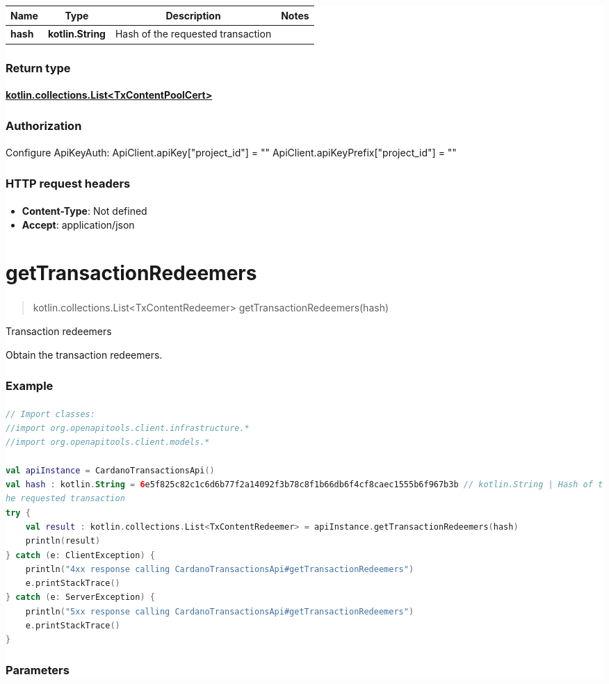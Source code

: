Name | Type | Description  | Notes
------------- | ------------- | ------------- | -------------
 **hash** | **kotlin.String**| Hash of the requested transaction |

### Return type

[**kotlin.collections.List&lt;TxContentPoolCert&gt;**](TxContentPoolCert.md)

### Authorization


Configure ApiKeyAuth:
    ApiClient.apiKey["project_id"] = ""
    ApiClient.apiKeyPrefix["project_id"] = ""

### HTTP request headers

 - **Content-Type**: Not defined
 - **Accept**: application/json

<a name="getTransactionRedeemers"></a>
# **getTransactionRedeemers**
> kotlin.collections.List&lt;TxContentRedeemer&gt; getTransactionRedeemers(hash)

Transaction redeemers

Obtain the transaction redeemers.

### Example
```kotlin
// Import classes:
//import org.openapitools.client.infrastructure.*
//import org.openapitools.client.models.*

val apiInstance = CardanoTransactionsApi()
val hash : kotlin.String = 6e5f825c82c1c6d6b77f2a14092f3b78c8f1b66db6f4cf8caec1555b6f967b3b // kotlin.String | Hash of the requested transaction
try {
    val result : kotlin.collections.List<TxContentRedeemer> = apiInstance.getTransactionRedeemers(hash)
    println(result)
} catch (e: ClientException) {
    println("4xx response calling CardanoTransactionsApi#getTransactionRedeemers")
    e.printStackTrace()
} catch (e: ServerException) {
    println("5xx response calling CardanoTransactionsApi#getTransactionRedeemers")
    e.printStackTrace()
}
```

### Parameters
